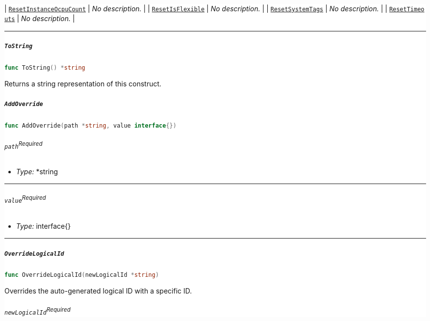 | <code><a href="#rhizo-co-terraform-provider-oci.psqlConfiguration.PsqlConfiguration.resetInstanceOcpuCount">ResetInstanceOcpuCount</a></code> | *No description.* |
| <code><a href="#rhizo-co-terraform-provider-oci.psqlConfiguration.PsqlConfiguration.resetIsFlexible">ResetIsFlexible</a></code> | *No description.* |
| <code><a href="#rhizo-co-terraform-provider-oci.psqlConfiguration.PsqlConfiguration.resetSystemTags">ResetSystemTags</a></code> | *No description.* |
| <code><a href="#rhizo-co-terraform-provider-oci.psqlConfiguration.PsqlConfiguration.resetTimeouts">ResetTimeouts</a></code> | *No description.* |

---

##### `ToString` <a name="ToString" id="rhizo-co-terraform-provider-oci.psqlConfiguration.PsqlConfiguration.toString"></a>

```go
func ToString() *string
```

Returns a string representation of this construct.

##### `AddOverride` <a name="AddOverride" id="rhizo-co-terraform-provider-oci.psqlConfiguration.PsqlConfiguration.addOverride"></a>

```go
func AddOverride(path *string, value interface{})
```

###### `path`<sup>Required</sup> <a name="path" id="rhizo-co-terraform-provider-oci.psqlConfiguration.PsqlConfiguration.addOverride.parameter.path"></a>

- *Type:* *string

---

###### `value`<sup>Required</sup> <a name="value" id="rhizo-co-terraform-provider-oci.psqlConfiguration.PsqlConfiguration.addOverride.parameter.value"></a>

- *Type:* interface{}

---

##### `OverrideLogicalId` <a name="OverrideLogicalId" id="rhizo-co-terraform-provider-oci.psqlConfiguration.PsqlConfiguration.overrideLogicalId"></a>

```go
func OverrideLogicalId(newLogicalId *string)
```

Overrides the auto-generated logical ID with a specific ID.

###### `newLogicalId`<sup>Required</sup> <a name="newLogicalId" id="rhizo-co-terraform-provider-oci.psqlConfiguration.PsqlConfiguration.overrideLogicalId.parameter.newLogicalId"></a>
